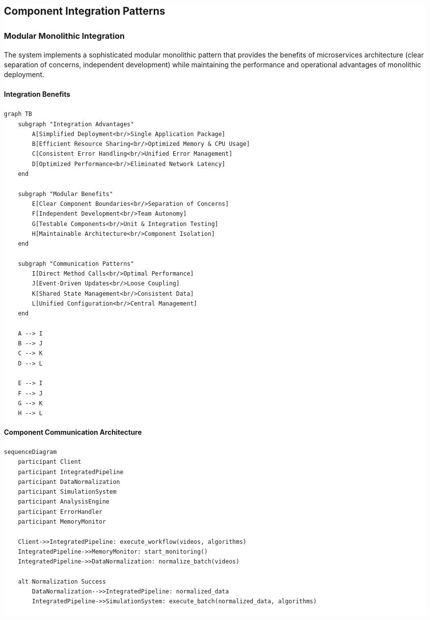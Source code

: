 
## Component Integration Patterns

### Modular Monolithic Integration

The system implements a sophisticated modular monolithic pattern that provides the benefits of microservices architecture (clear separation of concerns, independent development) while maintaining the performance and operational advantages of monolithic deployment.

#### Integration Benefits

```mermaid
graph TB
    subgraph "Integration Advantages"
        A[Simplified Deployment<br/>Single Application Package]
        B[Efficient Resource Sharing<br/>Optimized Memory & CPU Usage]
        C[Consistent Error Handling<br/>Unified Error Management]
        D[Optimized Performance<br/>Eliminated Network Latency]
    end
    
    subgraph "Modular Benefits"
        E[Clear Component Boundaries<br/>Separation of Concerns]
        F[Independent Development<br/>Team Autonomy]
        G[Testable Components<br/>Unit & Integration Testing]
        H[Maintainable Architecture<br/>Component Isolation]
    end
    
    subgraph "Communication Patterns"
        I[Direct Method Calls<br/>Optimal Performance]
        J[Event-Driven Updates<br/>Loose Coupling]
        K[Shared State Management<br/>Consistent Data]
        L[Unified Configuration<br/>Central Management]
    end
    
    A --> I
    B --> J
    C --> K
    D --> L
    
    E --> I
    F --> J
    G --> K
    H --> L
```

#### Component Communication Architecture

```mermaid
sequenceDiagram
    participant Client
    participant IntegratedPipeline
    participant DataNormalization
    participant SimulationSystem
    participant AnalysisEngine
    participant ErrorHandler
    participant MemoryMonitor
    
    Client->>IntegratedPipeline: execute_workflow(videos, algorithms)
    IntegratedPipeline->>MemoryMonitor: start_monitoring()
    IntegratedPipeline->>DataNormalization: normalize_batch(videos)
    
    alt Normalization Success
        DataNormalization-->>IntegratedPipeline: normalized_data
        IntegratedPipeline->>SimulationSystem: execute_batch(normalized_data, algorithms)
        
```